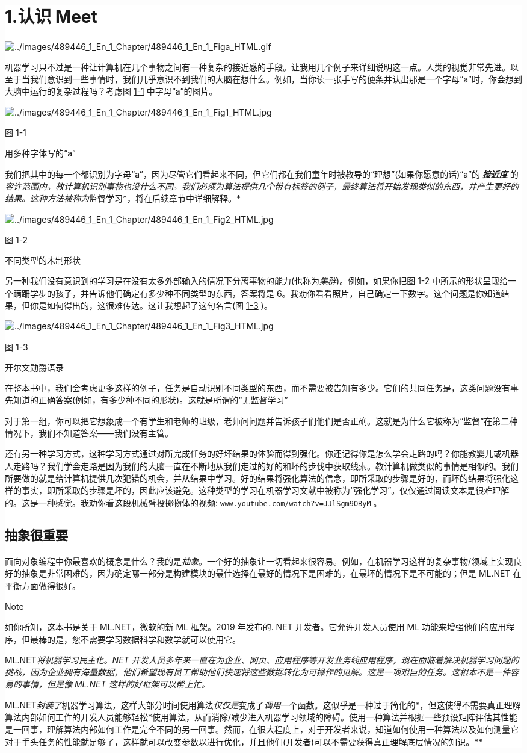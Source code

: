 # 1.认识 Meet

![../images/489446_1_En_1_Chapter/489446_1_En_1_Figa_HTML.gif](../images/489446_1_En_1_Chapter/489446_1_En_1_Figa_HTML.gif)

机器学习只不过是一种让计算机在几个事物之间有一种复杂的接近感的手段。让我用几个例子来详细说明这一点。人类的视觉非常先进。以至于当我们意识到一些事情时，我们几乎意识不到我们的大脑在想什么。例如，当你读一张手写的便条并认出那是一个字母“a”时，你会想到大脑中运行的复杂过程吗？考虑图 [1-1](#Fig1) 中字母“a”的图片。

![../images/489446_1_En_1_Chapter/489446_1_En_1_Fig1_HTML.jpg](../images/489446_1_En_1_Chapter/489446_1_En_1_Fig1_HTML.jpg)

图 1-1

用多种字体写的“a”

我们把其中的每一个都识别为字母“a”，因为尽管它们看起来不同，但它们都在我们童年时被教导的“理想”(如果你愿意的话)“a”的 ***接近度*** 的*容许范围内。教计算机识别事物也没什么不同。我们必须为算法提供几个带有标签的例子，最终算法将开始发现类似的东西，并产生更好的结果。这种方法被称为*监督学习*，将在后续章节中详细解释。*

![../images/489446_1_En_1_Chapter/489446_1_En_1_Fig2_HTML.jpg](../images/489446_1_En_1_Chapter/489446_1_En_1_Fig2_HTML.jpg)

图 1-2

不同类型的木制形状

另一种我们没有意识到的学习是在没有太多外部输入的情况下分离事物的能力(也称为*集群*)。例如，如果你把图 [1-2](#Fig2) 中所示的形状呈现给一个蹒跚学步的孩子，并告诉他们确定有多少种不同类型的东西，答案将是 6。我劝你看看照片，自己确定一下数字。这个问题是你知道结果，但你是如何得出的，这很难传达。这让我想起了这句名言(图 [1-3](#Fig3) )。

![../images/489446_1_En_1_Chapter/489446_1_En_1_Fig3_HTML.jpg](../images/489446_1_En_1_Chapter/489446_1_En_1_Fig3_HTML.jpg)

图 1-3

开尔文勋爵语录

在整本书中，我们会考虑更多这样的例子，任务是自动识别不同类型的东西，而不需要被告知有多少。它们的共同任务是，这类问题没有事先知道的正确答案(例如，有多少种不同的形状)。这就是所谓的“无监督学习”

对于第一组，你可以把它想象成一个有学生和老师的班级，老师问问题并告诉孩子们他们是否正确。这就是为什么它被称为“监督”在第二种情况下，我们不知道答案——我们没有主管。

还有另一种学习方式，这种学习方式通过对所完成任务的好坏结果的体验而得到强化。你还记得你是怎么学会走路的吗？你能教婴儿或机器人走路吗？我们学会走路是因为我们的大脑一直在不断地从我们走过的好的和坏的步伐中获取线索。教计算机做类似的事情是相似的。我们所要做的就是给计算机提供几次犯错的机会，并从结果中学习。好的结果将强化算法的信念，即所采取的步骤是好的，而坏的结果将强化这样的事实，即所采取的步骤是坏的，因此应该避免。这种类型的学习在机器学习文献中被称为“强化学习”。仅仅通过阅读文本是很难理解的。这是一种感觉。我劝你看这段机械臂投掷物体的视频: [`www.youtube.com/watch?v=JJlSgm9OByM`](https://www.youtube.com/watch?v=JJlSgm9OByM) 。

## 抽象很重要

面向对象编程中你最喜欢的概念是什么？我的是*抽象*。一个好的抽象让一切看起来很容易。例如，在机器学习这样的复杂事物/领域上实现良好的抽象是非常困难的，因为确定哪一部分是构建模块的最佳选择在最好的情况下是困难的，在最坏的情况下是不可能的；但是 ML.NET 在平衡方面做得很好。

Note

如你所知，这本书是关于 ML.NET，微软的新 ML 框架。2019 年发布的. NET 开发者。它允许开发人员使用 ML 功能来增强他们的应用程序，但最棒的是，您不需要学习数据科学和数学就可以使用它。

ML.NET*将机器学习民主化。NET 开发人员多年来一直在为企业、网页、应用程序等开发业务线应用程序，现在面临着解决机器学习问题的挑战，因为企业拥有海量数据，他们希望现有员工帮助他们快速将这些数据转化为可操作的见解。这是一项艰巨的任务。这根本不是一件容易的事情，但是像 ML.NET 这样的好框架可以帮上忙。*

ML.NET*封装了*机器学习算法，这样大部分时间使用算法*仅仅是*变成了*调用*一个函数。这似乎是一种过于简化的*，但这使得不需要真正理解算法内部如何工作的开发人员能够轻松*使用算法，从而消除/减少进入机器学习领域的障碍。使用一种算法并根据一些预设矩阵评估其性能是一回事，理解算法内部如何工作是完全不同的另一回事。然而，在很大程度上，对于开发者来说，知道如何使用一种算法以及如何测量它对于手头任务的性能就足够了，这样就可以改变参数以进行优化，并且他们(开发者)可以不需要获得真正理解底层情况的知识。**
